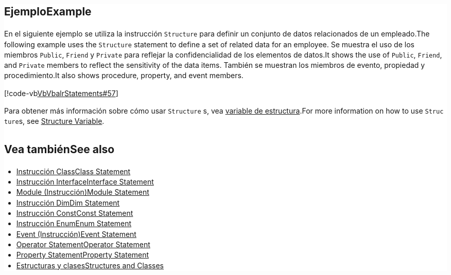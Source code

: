 ## <a name="example"></a><span data-ttu-id="c7967-209">Ejemplo</span><span class="sxs-lookup"><span data-stu-id="c7967-209">Example</span></span>

<span data-ttu-id="c7967-210">En el siguiente ejemplo se utiliza la instrucción `Structure` para definir un conjunto de datos relacionados de un empleado.</span><span class="sxs-lookup"><span data-stu-id="c7967-210">The following example uses the `Structure` statement to define a set of related data for an employee.</span></span> <span data-ttu-id="c7967-211">Se muestra el uso de los miembros `Public`, `Friend` y `Private` para reflejar la confidencialidad de los elementos de datos.</span><span class="sxs-lookup"><span data-stu-id="c7967-211">It shows the use of `Public`, `Friend`, and `Private` members to reflect the sensitivity of the data items.</span></span> <span data-ttu-id="c7967-212">También se muestran los miembros de evento, propiedad y procedimiento.</span><span class="sxs-lookup"><span data-stu-id="c7967-212">It also shows procedure, property, and event members.</span></span>

[!code-vb[VbVbalrStatements#57](~/samples/snippets/visualbasic/VS_Snippets_VBCSharp/VbVbalrStatements/VB/Class1.vb#57)]

<span data-ttu-id="c7967-213">Para obtener más información sobre cómo usar `Structure` s, vea [variable de estructura](../../programming-guide/language-features/data-types/structure-variables.md).</span><span class="sxs-lookup"><span data-stu-id="c7967-213">For more information on how to use `Structure`s, see [Structure Variable](../../programming-guide/language-features/data-types/structure-variables.md).</span></span>

## <a name="see-also"></a><span data-ttu-id="c7967-214">Vea también</span><span class="sxs-lookup"><span data-stu-id="c7967-214">See also</span></span>

- [<span data-ttu-id="c7967-215">Instrucción Class</span><span class="sxs-lookup"><span data-stu-id="c7967-215">Class Statement</span></span>](class-statement.md)
- [<span data-ttu-id="c7967-216">Instrucción Interface</span><span class="sxs-lookup"><span data-stu-id="c7967-216">Interface Statement</span></span>](interface-statement.md)
- [<span data-ttu-id="c7967-217">Module (Instrucción)</span><span class="sxs-lookup"><span data-stu-id="c7967-217">Module Statement</span></span>](module-statement.md)
- [<span data-ttu-id="c7967-218">Instrucción Dim</span><span class="sxs-lookup"><span data-stu-id="c7967-218">Dim Statement</span></span>](dim-statement.md)
- [<span data-ttu-id="c7967-219">Instrucción Const</span><span class="sxs-lookup"><span data-stu-id="c7967-219">Const Statement</span></span>](const-statement.md)
- [<span data-ttu-id="c7967-220">Instrucción Enum</span><span class="sxs-lookup"><span data-stu-id="c7967-220">Enum Statement</span></span>](enum-statement.md)
- [<span data-ttu-id="c7967-221">Event (Instrucción)</span><span class="sxs-lookup"><span data-stu-id="c7967-221">Event Statement</span></span>](event-statement.md)
- [<span data-ttu-id="c7967-222">Operator Statement</span><span class="sxs-lookup"><span data-stu-id="c7967-222">Operator Statement</span></span>](operator-statement.md)
- [<span data-ttu-id="c7967-223">Property Statement</span><span class="sxs-lookup"><span data-stu-id="c7967-223">Property Statement</span></span>](property-statement.md)
- [<span data-ttu-id="c7967-224">Estructuras y clases</span><span class="sxs-lookup"><span data-stu-id="c7967-224">Structures and Classes</span></span>](../../programming-guide/language-features/data-types/structures-and-classes.md)
